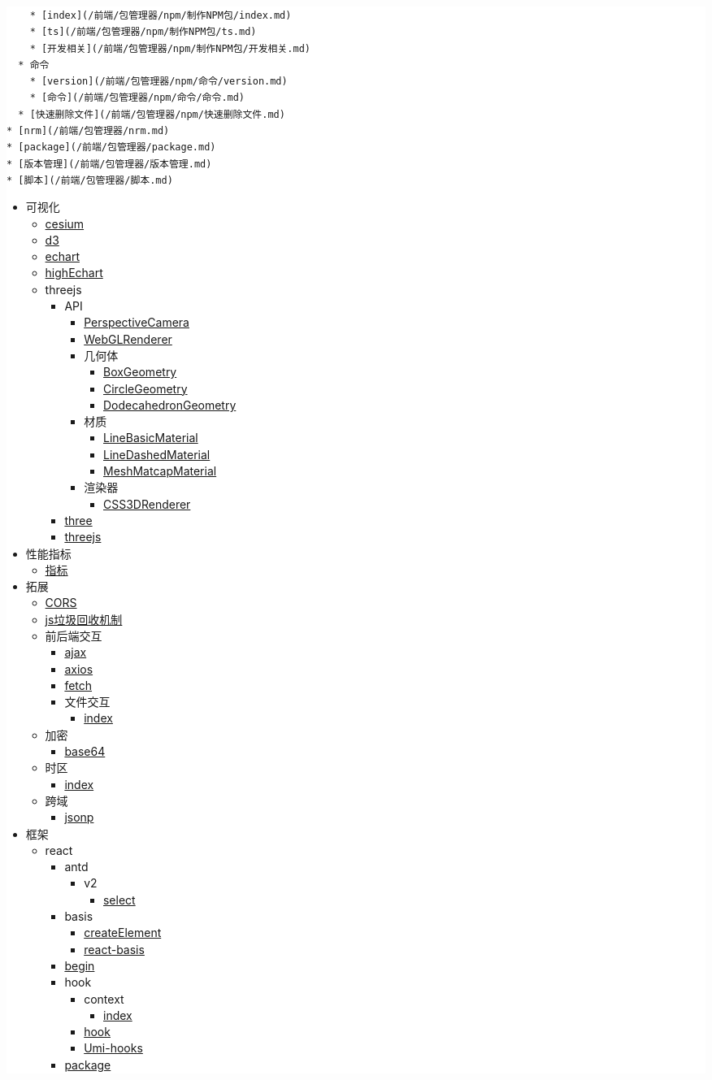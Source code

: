         * [index](/前端/包管理器/npm/制作NPM包/index.md)
        * [ts](/前端/包管理器/npm/制作NPM包/ts.md)
        * [开发相关](/前端/包管理器/npm/制作NPM包/开发相关.md)
      * 命令
        * [version](/前端/包管理器/npm/命令/version.md)
        * [命令](/前端/包管理器/npm/命令/命令.md)
      * [快速删除文件](/前端/包管理器/npm/快速删除文件.md)
    * [nrm](/前端/包管理器/nrm.md)
    * [package](/前端/包管理器/package.md)
    * [版本管理](/前端/包管理器/版本管理.md)
    * [脚本](/前端/包管理器/脚本.md)
  * 可视化
    * [cesium](/前端/可视化/cesium.md)
    * [d3](/前端/可视化/d3.md)
    * [echart](/前端/可视化/echart.md)
    * [highEchart](/前端/可视化/highEchart.md)
    * threejs
      * API
        * [PerspectiveCamera](/前端/可视化/threejs/API/PerspectiveCamera.md)
        * [WebGLRenderer](/前端/可视化/threejs/API/WebGLRenderer.md)
        * 几何体
          * [BoxGeometry](/前端/可视化/threejs/API/几何体/BoxGeometry.md)
          * [CircleGeometry](/前端/可视化/threejs/API/几何体/CircleGeometry.md)
          * [DodecahedronGeometry](/前端/可视化/threejs/API/几何体/DodecahedronGeometry.md)
        * 材质
          * [LineBasicMaterial](/前端/可视化/threejs/API/材质/LineBasicMaterial.md)
          * [LineDashedMaterial](/前端/可视化/threejs/API/材质/LineDashedMaterial.md)
          * [MeshMatcapMaterial](/前端/可视化/threejs/API/材质/MeshMatcapMaterial.md)
        * 渲染器
          * [CSS3DRenderer](/前端/可视化/threejs/API/渲染器/CSS3DRenderer.md)
      * [three](/前端/可视化/threejs/three.md)
      * [threejs](/前端/可视化/threejs/threejs.md)
  * 性能指标
    * [指标](/前端/性能指标/指标.md)
  * 拓展
    * [CORS](/前端/拓展/CORS.md)
    * [js垃圾回收机制](/前端/拓展/js垃圾回收机制.md)
    * 前后端交互
      * [ajax](/前端/拓展/前后端交互/ajax.md)
      * [axios](/前端/拓展/前后端交互/axios.md)
      * [fetch](/前端/拓展/前后端交互/fetch.md)
      * 文件交互
        * [index](/前端/拓展/前后端交互/文件交互/index.md)
    * 加密
      * [base64](/前端/拓展/加密/base64.md)
    * 时区
      * [index](/前端/拓展/时区/index.md)
    * 跨域
      * [jsonp](/前端/拓展/跨域/jsonp.md)
  * 框架
    * react
      * antd
        * v2
          * [select](/前端/框架/react/antd/v2/select.md)
      * basis
        * [createElement](/前端/框架/react/basis/createElement.md)
        * [react-basis](/前端/框架/react/basis/react-basis.md)
      * [begin](/前端/框架/react/begin.md)
      * hook
        * context
          * [index](/前端/框架/react/hook/context/index.md)
        * [hook](/前端/框架/react/hook/hook.md)
        * [Umi-hooks](/前端/框架/react/hook/Umi-hooks.md)
      * [package](/前端/框架/react/package.md)